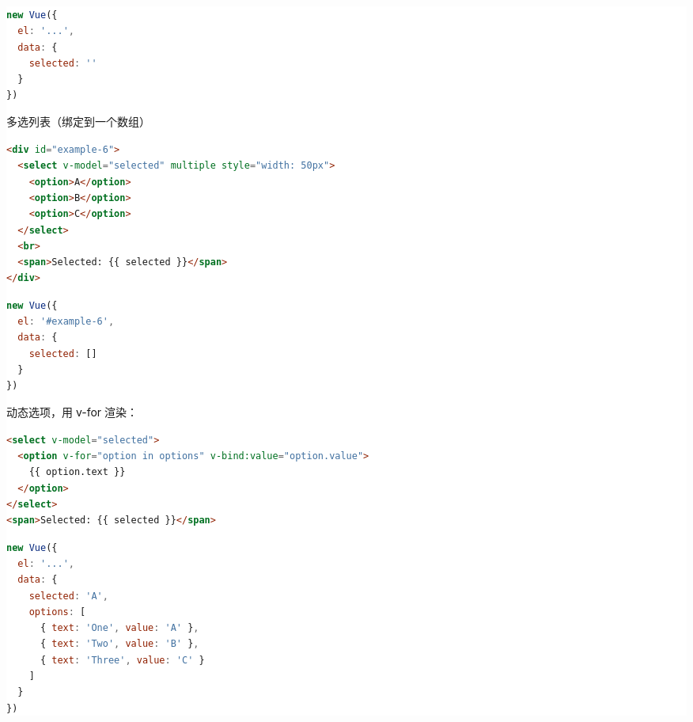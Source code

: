 ```javascript
new Vue({
  el: '...',
  data: {
    selected: ''
  }
})
```

多选列表（绑定到一个数组）

```html
<div id="example-6">
  <select v-model="selected" multiple style="width: 50px">
    <option>A</option>
    <option>B</option>
    <option>C</option>
  </select>
  <br>
  <span>Selected: {{ selected }}</span>
</div>
```

```javascript
new Vue({
  el: '#example-6',
  data: {
    selected: []
  }
})
```

动态选项，用 v-for 渲染：

```html
<select v-model="selected">
  <option v-for="option in options" v-bind:value="option.value">
    {{ option.text }}
  </option>
</select>
<span>Selected: {{ selected }}</span>
```

```javascript
new Vue({
  el: '...',
  data: {
    selected: 'A',
    options: [
      { text: 'One', value: 'A' },
      { text: 'Two', value: 'B' },
      { text: 'Three', value: 'C' }
    ]
  }
})
```
